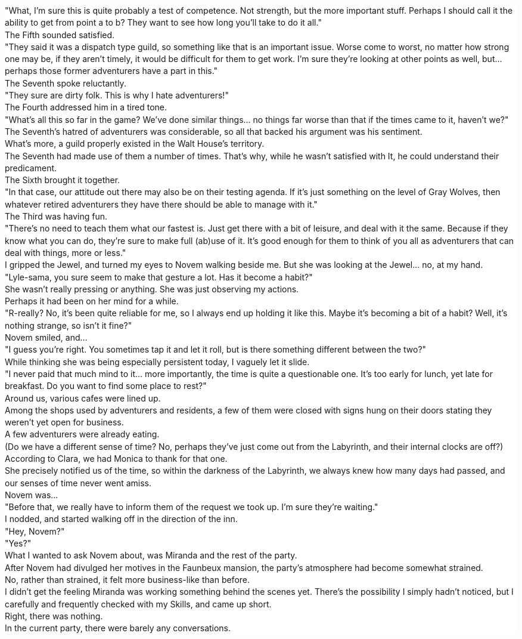 "What, I’m sure this is quite probably a test of competence. Not strength, but the more important stuff. Perhaps I should call it the ability to get from point a to b? They want to see how long you’ll take to do it all."<br/>
The Fifth sounded satisfied.<br/>
"They said it was a dispatch type guild, so something like that is an important issue. Worse come to worst, no matter how strong one may be, if they aren’t timely, it would be difficult for them to get work. I’m sure they’re looking at other points as well, but… perhaps those former adventurers have a part in this."<br/>
The Seventh spoke reluctantly.<br/>
"They sure are dirty folk. This is why I hate adventurers!"<br/>
The Fourth addressed him in a tired tone.<br/>
"What’s all this so far in the game? We’ve done similar things… no things far worse than that if the times came to it, haven’t we?"<br/>
The Seventh’s hatred of adventurers was considerable, so all that backed his argument was his sentiment.<br/>
What’s more, a guild properly existed in the Walt House’s territory.<br/>
The Seventh had made use of them a number of times. That’s why, while he wasn’t satisfied with It, he could understand their predicament.<br/>
The Sixth brought it together.<br/>
"In that case, our attitude out there may also be on their testing agenda. If it’s just something on the level of Gray Wolves, then whatever retired adventurers they have there should be able to manage with it."<br/>
The Third was having fun.<br/>
"There’s no need to teach them what our fastest is. Just get there with a bit of leisure, and deal with it the same. Because if they know what you can do, they’re sure to make full (ab)use of it. It’s good enough for them to think of you all as adventurers that can deal with things, more or less."<br/>
I gripped the Jewel, and turned my eyes to Novem walking beside me. But she was looking at the Jewel… no, at my hand.<br/>
"Lyle-sama, you sure seem to make that gesture a lot. Has it become a habit?"<br/>
She wasn’t really pressing or anything. She was just observing my actions.<br/>
Perhaps it had been on her mind for a while.<br/>
"R-really? No, it’s been quite reliable for me, so I always end up holding it like this. Maybe it’s becoming a bit of a habit? Well, it’s nothing strange, so isn’t it fine?"<br/>
Novem smiled, and…<br/>
"I guess you’re right. You sometimes tap it and let it roll, but is there something different between the two?"<br/>
While thinking she was being especially persistent today, I vaguely let it slide.<br/>
"I never paid that much mind to it… more importantly, the time is quite a questionable one. It’s too early for lunch, yet late for breakfast. Do you want to find some place to rest?"<br/>
Around us, various cafes were lined up.<br/>
Among the shops used by adventurers and residents, a few of them were closed with signs hung on their doors stating they weren’t yet open for business.<br/>
A few adventurers were already eating.<br/>
(Do we have a different sense of time? No, perhaps they’ve just come out from the Labyrinth, and their internal clocks are off?)<br/>
According to Clara, we had Monica to thank for that one.<br/>
She precisely notified us of the time, so within the darkness of the Labyrinth, we always knew how many days had passed, and our senses of time never went amiss.<br/>
Novem was…<br/>
"Before that, we really have to inform them of the request we took up. I’m sure they’re waiting."<br/>
I nodded, and started walking off in the direction of the inn.<br/>
"Hey, Novem?"<br/>
"Yes?"<br/>
What I wanted to ask Novem about, was Miranda and the rest of the party.<br/>
After Novem had divulged her motives in the Faunbeux mansion, the party’s atmosphere had become somewhat strained.<br/>
No, rather than strained, it felt more business-like than before.<br/>
I didn’t get the feeling Miranda was working something behind the scenes yet. There’s the possibility I simply hadn’t noticed, but I carefully and frequently checked with my Skills, and came up short.<br/>
Right, there was nothing.<br/>
In the current party, there were barely any conversations.<br/>